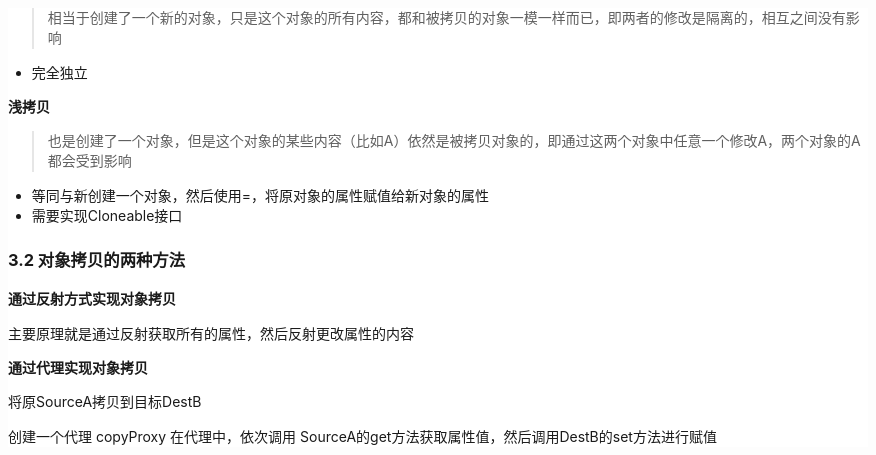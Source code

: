 > 相当于创建了一个新的对象，只是这个对象的所有内容，都和被拷贝的对象一模一样而已，即两者的修改是隔离的，相互之间没有影响
  - 完全独立

**浅拷贝**

> 也是创建了一个对象，但是这个对象的某些内容（比如A）依然是被拷贝对象的，即通过这两个对象中任意一个修改A，两个对象的A都会受到影响

- 等同与新创建一个对象，然后使用=，将原对象的属性赋值给新对象的属性
- 需要实现Cloneable接口

### 3.2 对象拷贝的两种方法

**通过反射方式实现对象拷贝**

主要原理就是通过反射获取所有的属性，然后反射更改属性的内容


**通过代理实现对象拷贝**

将原SourceA拷贝到目标DestB

创建一个代理 copyProxy
在代理中，依次调用 SourceA的get方法获取属性值，然后调用DestB的set方法进行赋值

